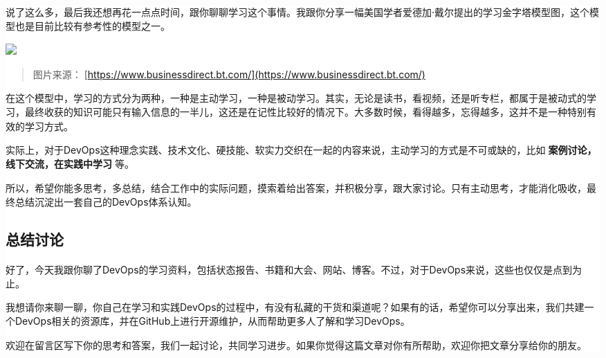 说了这么多，最后我还想再花一点点时间，跟你聊聊学习这个事情。我跟你分享一幅美国学者爱德加·戴尔提出的学习金字塔模型图，这个模型也是目前比较有参考性的模型之一。

![](images/171157/f2de4f052d1c4e90d5caf3e5f863bfd6.jpeg)

> 图片来源： [https://www.businessdirect.bt.com/](https://www.businessdirect.bt.com/)

在这个模型中，学习的方式分为两种，一种是主动学习，一种是被动学习。其实，无论是读书，看视频，还是听专栏，都属于是被动式的学习，最终收获的知识可能只有输入信息的一半儿，这还是在记性比较好的情况下。大多数时候，看得越多，忘得越多，这并不是一种特别有效的学习方式。

实际上，对于DevOps这种理念实践、技术文化、硬技能、软实力交织在一起的内容来说，主动学习的方式是不可或缺的，比如 **案例讨论，线下交流，在实践中学习** 等。

所以，希望你能多思考，多总结，结合工作中的实际问题，摸索着给出答案，并积极分享，跟大家讨论。只有主动思考，才能消化吸收，最终总结沉淀出一套自己的DevOps体系认知。

## 总结讨论

好了，今天我跟你聊了DevOps的学习资料，包括状态报告、书籍和大会、网站、博客。不过，对于DevOps来说，这些也仅仅是点到为止。

我想请你来聊一聊，你自己在学习和实践DevOps的过程中，有没有私藏的干货和渠道呢？如果有的话，希望你可以分享出来，我们共建一个DevOps相关的资源库，并在GitHub上进行开源维护，从而帮助更多人了解和学习DevOps。

欢迎在留言区写下你的思考和答案，我们一起讨论，共同学习进步。如果你觉得这篇文章对你有所帮助，欢迎你把文章分享给你的朋友。